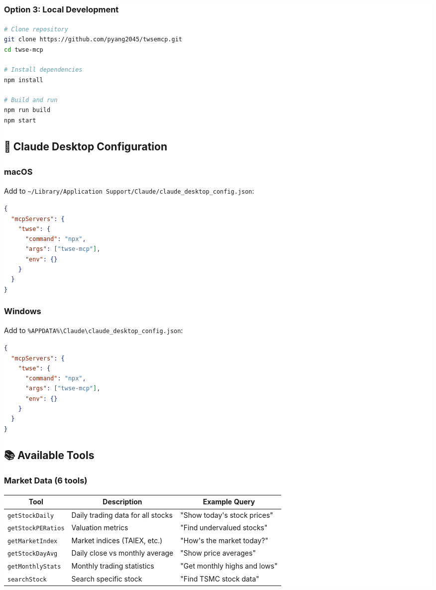 ### Option 3: Local Development
```bash
# Clone repository
git clone https://github.com/pyang2045/twsemcp.git
cd twse-mcp

# Install dependencies
npm install

# Build and run
npm run build
npm start
```

## 🔧 Claude Desktop Configuration

### macOS
Add to `~/Library/Application Support/Claude/claude_desktop_config.json`:

```json
{
  "mcpServers": {
    "twse": {
      "command": "npx",
      "args": ["twse-mcp"],
      "env": {}
    }
  }
}
```

### Windows
Add to `%APPDATA%\Claude\claude_desktop_config.json`:

```json
{
  "mcpServers": {
    "twse": {
      "command": "npx",
      "args": ["twse-mcp"],
      "env": {}
    }
  }
}
```

## 📚 Available Tools

### Market Data (6 tools)
| Tool | Description | Example Query |
|------|-------------|---------------|
| `getStockDaily` | Daily trading data for all stocks | "Show today's stock prices" |
| `getStockPERatios` | Valuation metrics | "Find undervalued stocks" |
| `getMarketIndex` | Market indices (TAIEX, etc.) | "How's the market today?" |
| `getStockDayAvg` | Daily close vs monthly average | "Show price averages" |
| `getMonthlyStats` | Monthly trading statistics | "Get monthly highs and lows" |
| `searchStock` | Search specific stock | "Find TSMC stock data" |
